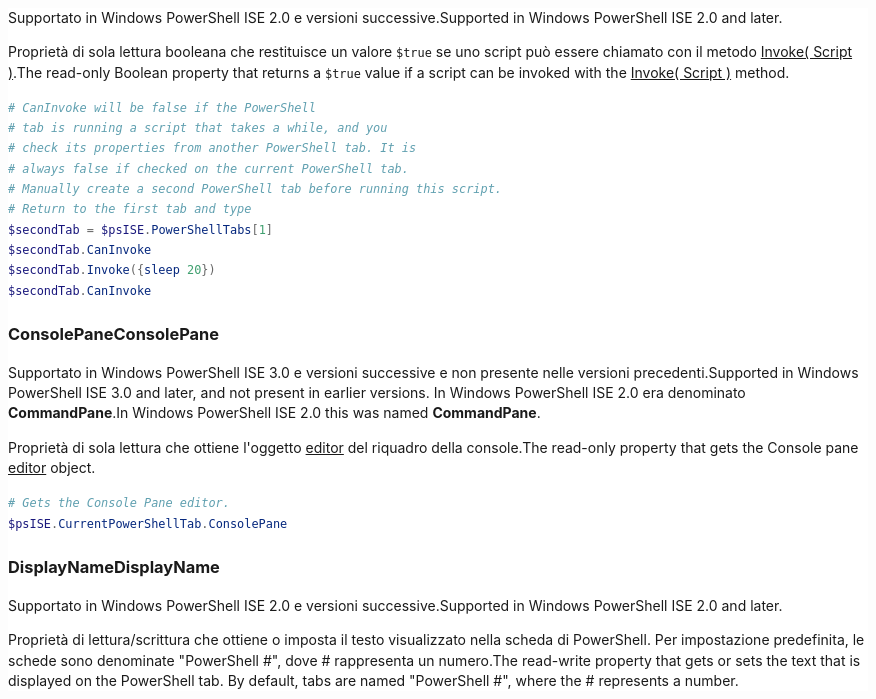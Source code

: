<span data-ttu-id="8057c-129">Supportato in Windows PowerShell ISE 2.0 e versioni successive.</span><span class="sxs-lookup"><span data-stu-id="8057c-129">Supported in Windows PowerShell ISE 2.0 and later.</span></span>

<span data-ttu-id="8057c-130">Proprietà di sola lettura booleana che restituisce un valore `$true` se uno script può essere chiamato con il metodo [Invoke( Script )](#invoke-script-).</span><span class="sxs-lookup"><span data-stu-id="8057c-130">The read-only Boolean property that returns a `$true` value if a script can be invoked with the [Invoke( Script )](#invoke-script-) method.</span></span>

```powershell
# CanInvoke will be false if the PowerShell
# tab is running a script that takes a while, and you
# check its properties from another PowerShell tab. It is
# always false if checked on the current PowerShell tab.
# Manually create a second PowerShell tab before running this script.
# Return to the first tab and type
$secondTab = $psISE.PowerShellTabs[1]
$secondTab.CanInvoke
$secondTab.Invoke({sleep 20})
$secondTab.CanInvoke
```

### <a name="consolepane"></a><span data-ttu-id="8057c-131">ConsolePane</span><span class="sxs-lookup"><span data-stu-id="8057c-131">ConsolePane</span></span>

<span data-ttu-id="8057c-132">Supportato in Windows PowerShell ISE 3.0 e versioni successive e non presente nelle versioni precedenti.</span><span class="sxs-lookup"><span data-stu-id="8057c-132">Supported in Windows PowerShell ISE 3.0 and later, and not present in earlier versions.</span></span> <span data-ttu-id="8057c-133">In Windows PowerShell ISE 2.0 era denominato **CommandPane**.</span><span class="sxs-lookup"><span data-stu-id="8057c-133">In Windows PowerShell ISE 2.0 this was named **CommandPane**.</span></span>

<span data-ttu-id="8057c-134">Proprietà di sola lettura che ottiene l'oggetto [editor](The-ISEEditor-Object.md) del riquadro della console.</span><span class="sxs-lookup"><span data-stu-id="8057c-134">The read-only property that gets the Console pane [editor](The-ISEEditor-Object.md) object.</span></span>

```powershell
# Gets the Console Pane editor.
$psISE.CurrentPowerShellTab.ConsolePane
```

### <a name="displayname"></a><span data-ttu-id="8057c-135">DisplayName</span><span class="sxs-lookup"><span data-stu-id="8057c-135">DisplayName</span></span>

<span data-ttu-id="8057c-136">Supportato in Windows PowerShell ISE 2.0 e versioni successive.</span><span class="sxs-lookup"><span data-stu-id="8057c-136">Supported in Windows PowerShell ISE 2.0 and later.</span></span>

<span data-ttu-id="8057c-137">Proprietà di lettura/scrittura che ottiene o imposta il testo visualizzato nella scheda di PowerShell. Per impostazione predefinita, le schede sono denominate "PowerShell #", dove # rappresenta un numero.</span><span class="sxs-lookup"><span data-stu-id="8057c-137">The read-write property that gets or sets the text that is displayed on the PowerShell tab. By default, tabs are named "PowerShell #", where the # represents a number.</span></span>
